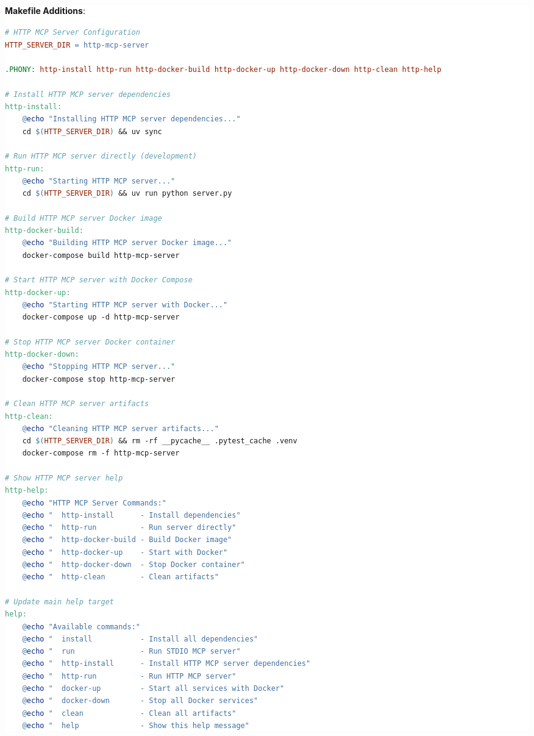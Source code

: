 **Makefile Additions**:
```makefile
# HTTP MCP Server Configuration
HTTP_SERVER_DIR = http-mcp-server

.PHONY: http-install http-run http-docker-build http-docker-up http-docker-down http-clean http-help

# Install HTTP MCP server dependencies
http-install:
	@echo "Installing HTTP MCP server dependencies..."
	cd $(HTTP_SERVER_DIR) && uv sync

# Run HTTP MCP server directly (development)
http-run:
	@echo "Starting HTTP MCP server..."
	cd $(HTTP_SERVER_DIR) && uv run python server.py

# Build HTTP MCP server Docker image
http-docker-build:
	@echo "Building HTTP MCP server Docker image..."
	docker-compose build http-mcp-server

# Start HTTP MCP server with Docker Compose
http-docker-up:
	@echo "Starting HTTP MCP server with Docker..."
	docker-compose up -d http-mcp-server

# Stop HTTP MCP server Docker container
http-docker-down:
	@echo "Stopping HTTP MCP server..."
	docker-compose stop http-mcp-server

# Clean HTTP MCP server artifacts
http-clean:
	@echo "Cleaning HTTP MCP server artifacts..."
	cd $(HTTP_SERVER_DIR) && rm -rf __pycache__ .pytest_cache .venv
	docker-compose rm -f http-mcp-server

# Show HTTP MCP server help
http-help:
	@echo "HTTP MCP Server Commands:"
	@echo "  http-install      - Install dependencies"
	@echo "  http-run          - Run server directly"
	@echo "  http-docker-build - Build Docker image"
	@echo "  http-docker-up    - Start with Docker"
	@echo "  http-docker-down  - Stop Docker container"
	@echo "  http-clean        - Clean artifacts"

# Update main help target
help:
	@echo "Available commands:"
	@echo "  install           - Install all dependencies"
	@echo "  run               - Run STDIO MCP server"
	@echo "  http-install      - Install HTTP MCP server dependencies"
	@echo "  http-run          - Run HTTP MCP server"
	@echo "  docker-up         - Start all services with Docker"
	@echo "  docker-down       - Stop all Docker services"
	@echo "  clean             - Clean all artifacts"
	@echo "  help              - Show this help message"
```
